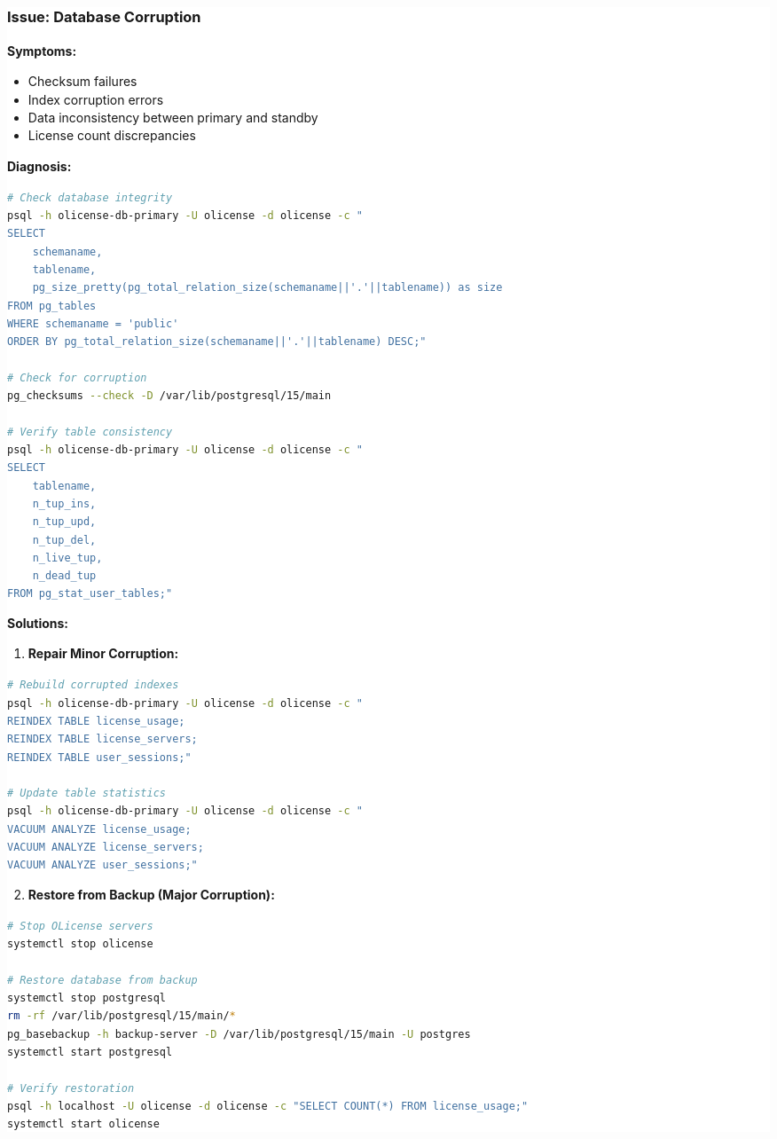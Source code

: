### Issue: Database Corruption

**Symptoms:**
- Checksum failures
- Index corruption errors
- Data inconsistency between primary and standby
- License count discrepancies

**Diagnosis:**
```bash
# Check database integrity
psql -h olicense-db-primary -U olicense -d olicense -c "
SELECT 
    schemaname, 
    tablename, 
    pg_size_pretty(pg_total_relation_size(schemaname||'.'||tablename)) as size 
FROM pg_tables 
WHERE schemaname = 'public' 
ORDER BY pg_total_relation_size(schemaname||'.'||tablename) DESC;"

# Check for corruption
pg_checksums --check -D /var/lib/postgresql/15/main

# Verify table consistency
psql -h olicense-db-primary -U olicense -d olicense -c "
SELECT 
    tablename, 
    n_tup_ins, 
    n_tup_upd, 
    n_tup_del, 
    n_live_tup, 
    n_dead_tup 
FROM pg_stat_user_tables;"
```

**Solutions:**

1. **Repair Minor Corruption:**
```bash
# Rebuild corrupted indexes
psql -h olicense-db-primary -U olicense -d olicense -c "
REINDEX TABLE license_usage;
REINDEX TABLE license_servers;
REINDEX TABLE user_sessions;"

# Update table statistics
psql -h olicense-db-primary -U olicense -d olicense -c "
VACUUM ANALYZE license_usage;
VACUUM ANALYZE license_servers;
VACUUM ANALYZE user_sessions;"
```

2. **Restore from Backup (Major Corruption):**
```bash
# Stop OLicense servers
systemctl stop olicense

# Restore database from backup
systemctl stop postgresql
rm -rf /var/lib/postgresql/15/main/*
pg_basebackup -h backup-server -D /var/lib/postgresql/15/main -U postgres
systemctl start postgresql

# Verify restoration
psql -h localhost -U olicense -d olicense -c "SELECT COUNT(*) FROM license_usage;"
systemctl start olicense
```